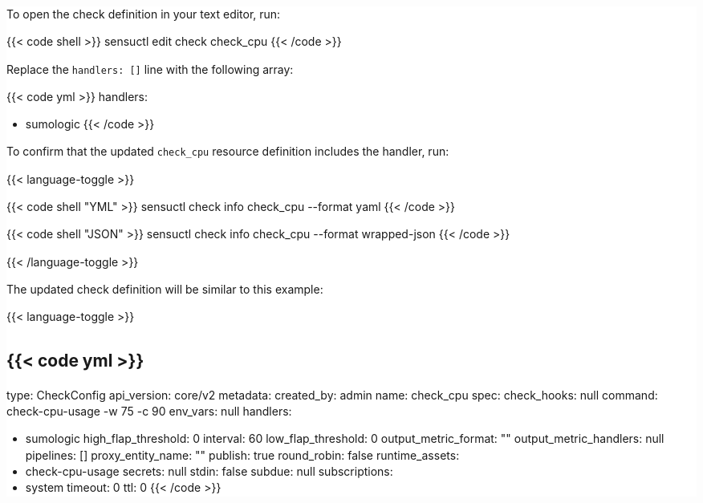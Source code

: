 To open the check definition in your text editor, run: 

{{< code shell >}}
sensuctl edit check check_cpu
{{< /code >}}

Replace the `handlers: []` line with the following array:

{{< code yml >}}
  handlers:
  - sumologic
{{< /code >}}

To confirm that the updated `check_cpu` resource definition includes the handler, run:

{{< language-toggle >}}

{{< code shell "YML" >}}
sensuctl check info check_cpu --format yaml
{{< /code >}}

{{< code shell "JSON" >}}
sensuctl check info check_cpu --format wrapped-json
{{< /code >}}

{{< /language-toggle >}}

The updated check definition will be similar to this example:

{{< language-toggle >}}

{{< code yml >}}
---
type: CheckConfig
api_version: core/v2
metadata:
  created_by: admin
  name: check_cpu
spec:
  check_hooks: null
  command: check-cpu-usage -w 75 -c 90
  env_vars: null
  handlers:
  - sumologic
  high_flap_threshold: 0
  interval: 60
  low_flap_threshold: 0
  output_metric_format: ""
  output_metric_handlers: null
  pipelines: []
  proxy_entity_name: ""
  publish: true
  round_robin: false
  runtime_assets:
  - check-cpu-usage
  secrets: null
  stdin: false
  subdue: null
  subscriptions:
  - system
  timeout: 0
  ttl: 0
{{< /code >}}
